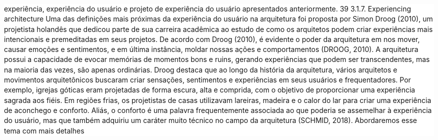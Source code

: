 experiência, experiência do usuário e projeto de experiência do usuário apresentados
anteriormente.
39
3.1.7. Experiencing architecture
Uma das definições mais próximas da experiência do usuário na arquitetura
foi proposta por Simon Droog (2010), um projetista holandês que dedicou parte de sua
carreira acadêmica ao estudo de como os arquitetos podem criar experiências mais
intencionais e premeditadas em seus projetos.
De acordo com Droog (2010), é evidente o poder da arquitetura em nos mover,
causar emoções e sentimentos, e em última instância, moldar nossas ações e
comportamentos (DROOG, 2010). A arquitetura possui a capacidade de evocar
memórias de momentos bons e ruins, gerando experiências que podem ser
transcendentes, mas na maioria das vezes, são apenas ordinárias.
Droog destaca que ao longo da história da arquitetura, vários arquitetos e
movimentos arquitetônicos buscaram criar sensações, sentimentos e experiências em
seus usuários e frequentadores. Por exemplo, igrejas góticas eram projetadas de
forma escura, alta e comprida, com o objetivo de proporcionar uma experiência
sagrada aos fiéis. Em regiões frias, os projetistas de casas utilizavam lareiras, madeira
e o calor do lar para criar uma experiência de aconchego e conforto. Aliás, o conforto
é uma palavra frequentemente associada ao que poderia se assemelhar à experiência
do usuário, mas que também adquiriu um caráter muito técnico no campo da
arquitetura (SCHMID, 2018). Abordaremos esse tema com mais detalhes
